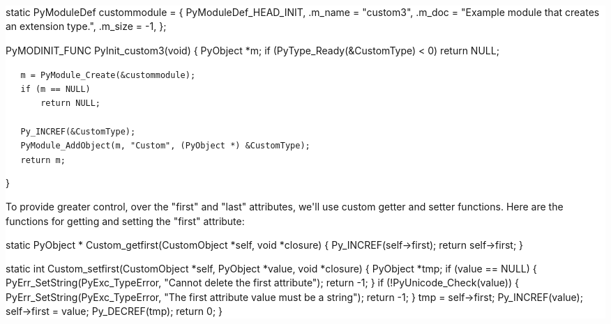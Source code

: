    static PyModuleDef custommodule = {
       PyModuleDef_HEAD_INIT,
       .m_name = "custom3",
       .m_doc = "Example module that creates an extension type.",
       .m_size = -1,
   };

   PyMODINIT_FUNC
   PyInit_custom3(void)
   {
       PyObject *m;
       if (PyType_Ready(&CustomType) < 0)
           return NULL;

       m = PyModule_Create(&custommodule);
       if (m == NULL)
           return NULL;

       Py_INCREF(&CustomType);
       PyModule_AddObject(m, "Custom", (PyObject *) &CustomType);
       return m;
   }

To provide greater control, over the "first" and "last" attributes,
we'll use custom getter and setter functions.  Here are the functions
for getting and setting the "first" attribute:

   static PyObject *
   Custom_getfirst(CustomObject *self, void *closure)
   {
       Py_INCREF(self->first);
       return self->first;
   }

   static int
   Custom_setfirst(CustomObject *self, PyObject *value, void *closure)
   {
       PyObject *tmp;
       if (value == NULL) {
           PyErr_SetString(PyExc_TypeError, "Cannot delete the first attribute");
           return -1;
       }
       if (!PyUnicode_Check(value)) {
           PyErr_SetString(PyExc_TypeError,
                           "The first attribute value must be a string");
           return -1;
       }
       tmp = self->first;
       Py_INCREF(value);
       self->first = value;
       Py_DECREF(tmp);
       return 0;
   }
